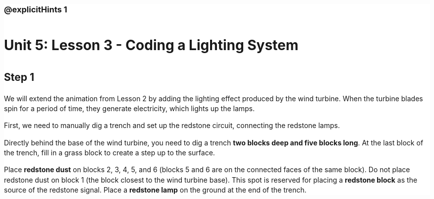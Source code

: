 ### @explicitHints 1

# Unit 5: Lesson 3 - Coding a Lighting System

## Step 1

We will extend the animation from Lesson 2 by adding the lighting effect produced by the wind turbine. When the turbine blades spin for a period of time, they generate electricity, which lights up the lamps.

First, we need to manually dig a trench and set up the redstone circuit, connecting the redstone lamps.

Directly behind the base of the wind turbine, you need to dig a trench **two blocks deep and five blocks long**. At the last block of the trench, fill in a grass block to create a step up to the surface.

Place **redstone dust** on blocks 2, 3, 4, 5, and 6 (blocks 5 and 6 are on the connected faces of the same block). Do not place redstone dust on block 1 (the block closest to the wind turbine base). This spot is reserved for placing a **redstone block** as the source of the redstone signal. Place a **redstone lamp** on the ground at the end of the trench.
